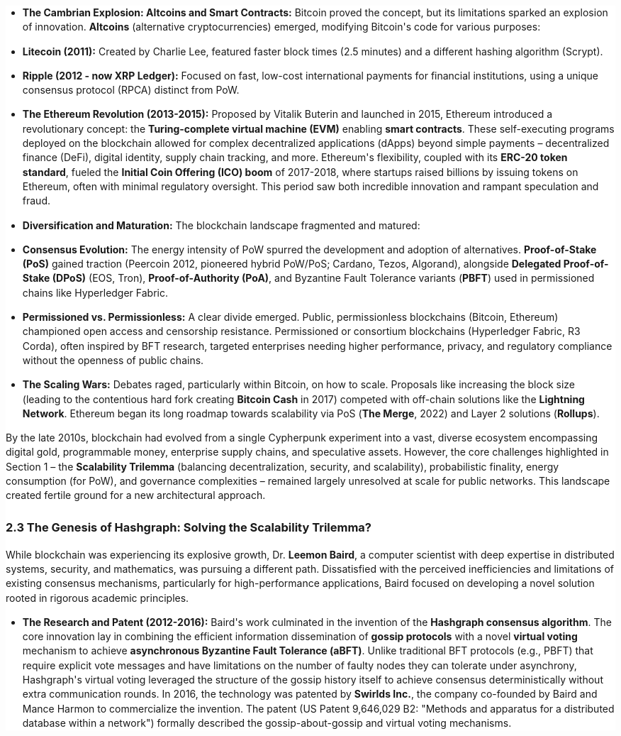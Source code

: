 *   **The Cambrian Explosion: Altcoins and Smart Contracts:** Bitcoin proved the concept, but its limitations sparked an explosion of innovation. **Altcoins** (alternative cryptocurrencies) emerged, modifying Bitcoin's code for various purposes:

*   **Litecoin (2011):** Created by Charlie Lee, featured faster block times (2.5 minutes) and a different hashing algorithm (Scrypt).

*   **Ripple (2012 - now XRP Ledger):** Focused on fast, low-cost international payments for financial institutions, using a unique consensus protocol (RPCA) distinct from PoW.

*   **The Ethereum Revolution (2013-2015):** Proposed by Vitalik Buterin and launched in 2015, Ethereum introduced a revolutionary concept: the **Turing-complete virtual machine (EVM)** enabling **smart contracts**. These self-executing programs deployed on the blockchain allowed for complex decentralized applications (dApps) beyond simple payments – decentralized finance (DeFi), digital identity, supply chain tracking, and more. Ethereum's flexibility, coupled with its **ERC-20 token standard**, fueled the **Initial Coin Offering (ICO) boom** of 2017-2018, where startups raised billions by issuing tokens on Ethereum, often with minimal regulatory oversight. This period saw both incredible innovation and rampant speculation and fraud.

*   **Diversification and Maturation:** The blockchain landscape fragmented and matured:

*   **Consensus Evolution:** The energy intensity of PoW spurred the development and adoption of alternatives. **Proof-of-Stake (PoS)** gained traction (Peercoin 2012, pioneered hybrid PoW/PoS; Cardano, Tezos, Algorand), alongside **Delegated Proof-of-Stake (DPoS)** (EOS, Tron), **Proof-of-Authority (PoA)**, and Byzantine Fault Tolerance variants (**PBFT**) used in permissioned chains like Hyperledger Fabric.

*   **Permissioned vs. Permissionless:** A clear divide emerged. Public, permissionless blockchains (Bitcoin, Ethereum) championed open access and censorship resistance. Permissioned or consortium blockchains (Hyperledger Fabric, R3 Corda), often inspired by BFT research, targeted enterprises needing higher performance, privacy, and regulatory compliance without the openness of public chains.

*   **The Scaling Wars:** Debates raged, particularly within Bitcoin, on how to scale. Proposals like increasing the block size (leading to the contentious hard fork creating **Bitcoin Cash** in 2017) competed with off-chain solutions like the **Lightning Network**. Ethereum began its long roadmap towards scalability via PoS (**The Merge**, 2022) and Layer 2 solutions (**Rollups**).

By the late 2010s, blockchain had evolved from a single Cypherpunk experiment into a vast, diverse ecosystem encompassing digital gold, programmable money, enterprise supply chains, and speculative assets. However, the core challenges highlighted in Section 1 – the **Scalability Trilemma** (balancing decentralization, security, and scalability), probabilistic finality, energy consumption (for PoW), and governance complexities – remained largely unresolved at scale for public networks. This landscape created fertile ground for a new architectural approach.

### 2.3 The Genesis of Hashgraph: Solving the Scalability Trilemma?

While blockchain was experiencing its explosive growth, Dr. **Leemon Baird**, a computer scientist with deep expertise in distributed systems, security, and mathematics, was pursuing a different path. Dissatisfied with the perceived inefficiencies and limitations of existing consensus mechanisms, particularly for high-performance applications, Baird focused on developing a novel solution rooted in rigorous academic principles.

*   **The Research and Patent (2012-2016):** Baird's work culminated in the invention of the **Hashgraph consensus algorithm**. The core innovation lay in combining the efficient information dissemination of **gossip protocols** with a novel **virtual voting** mechanism to achieve **asynchronous Byzantine Fault Tolerance (aBFT)**. Unlike traditional BFT protocols (e.g., PBFT) that require explicit vote messages and have limitations on the number of faulty nodes they can tolerate under asynchrony, Hashgraph's virtual voting leveraged the structure of the gossip history itself to achieve consensus deterministically without extra communication rounds. In 2016, the technology was patented by **Swirlds Inc.**, the company co-founded by Baird and Mance Harmon to commercialize the invention. The patent (US Patent 9,646,029 B2: "Methods and apparatus for a distributed database within a network") formally described the gossip-about-gossip and virtual voting mechanisms.
